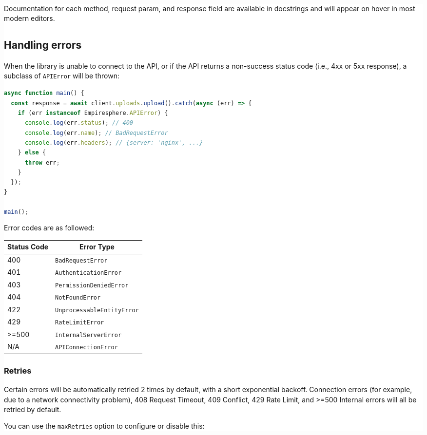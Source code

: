 Documentation for each method, request param, and response field are available in docstrings and will appear on hover in most modern editors.

## Handling errors

When the library is unable to connect to the API,
or if the API returns a non-success status code (i.e., 4xx or 5xx response),
a subclass of `APIError` will be thrown:


```ts
async function main() {
  const response = await client.uploads.upload().catch(async (err) => {
    if (err instanceof Empiresphere.APIError) {
      console.log(err.status); // 400
      console.log(err.name); // BadRequestError
      console.log(err.headers); // {server: 'nginx', ...}
    } else {
      throw err;
    }
  });
}

main();
```

Error codes are as followed:

| Status Code | Error Type                 |
| ----------- | -------------------------- |
| 400         | `BadRequestError`          |
| 401         | `AuthenticationError`      |
| 403         | `PermissionDeniedError`    |
| 404         | `NotFoundError`            |
| 422         | `UnprocessableEntityError` |
| 429         | `RateLimitError`           |
| >=500       | `InternalServerError`      |
| N/A         | `APIConnectionError`       |

### Retries

Certain errors will be automatically retried 2 times by default, with a short exponential backoff.
Connection errors (for example, due to a network connectivity problem), 408 Request Timeout, 409 Conflict,
429 Rate Limit, and >=500 Internal errors will all be retried by default.

You can use the `maxRetries` option to configure or disable this:

